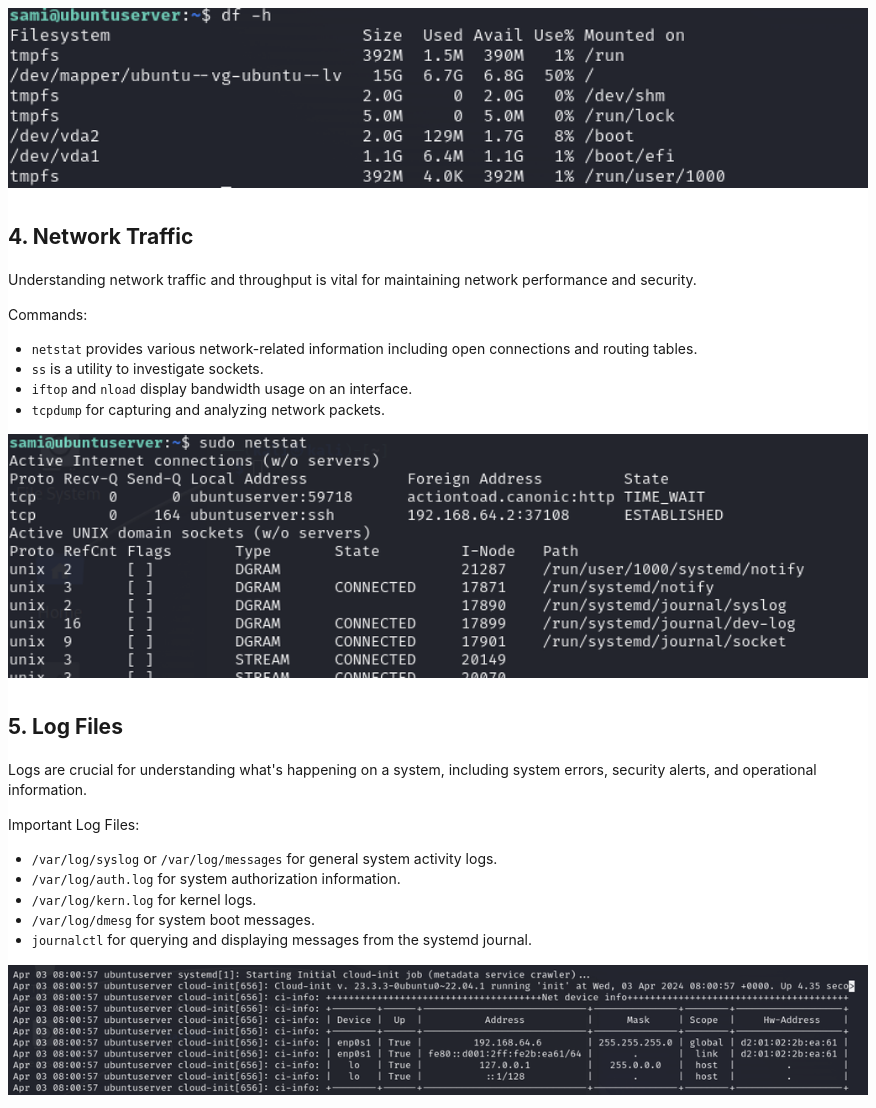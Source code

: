 ![](./assets/df.png)

## 4. Network Traffic
Understanding network traffic and throughput is vital for maintaining network performance and security.

Commands:
- `netstat` provides various network-related information including open connections and routing tables.
- `ss` is a utility to investigate sockets.
- `iftop` and `nload` display bandwidth usage on an interface.
- `tcpdump` for capturing and analyzing network packets.

![](./assets/netstat.png)


## 5. Log Files
Logs are crucial for understanding what's happening on a system, including system errors, security alerts, and operational information.

Important Log Files:
- `/var/log/syslog` or `/var/log/messages` for general system activity logs.
- `/var/log/auth.log` for system authorization information.
- `/var/log/kern.log` for kernel logs.
- `/var/log/dmesg` for system boot messages.
- `journalctl` for querying and displaying messages from the systemd journal.

![](./assets/journalctl.png)
